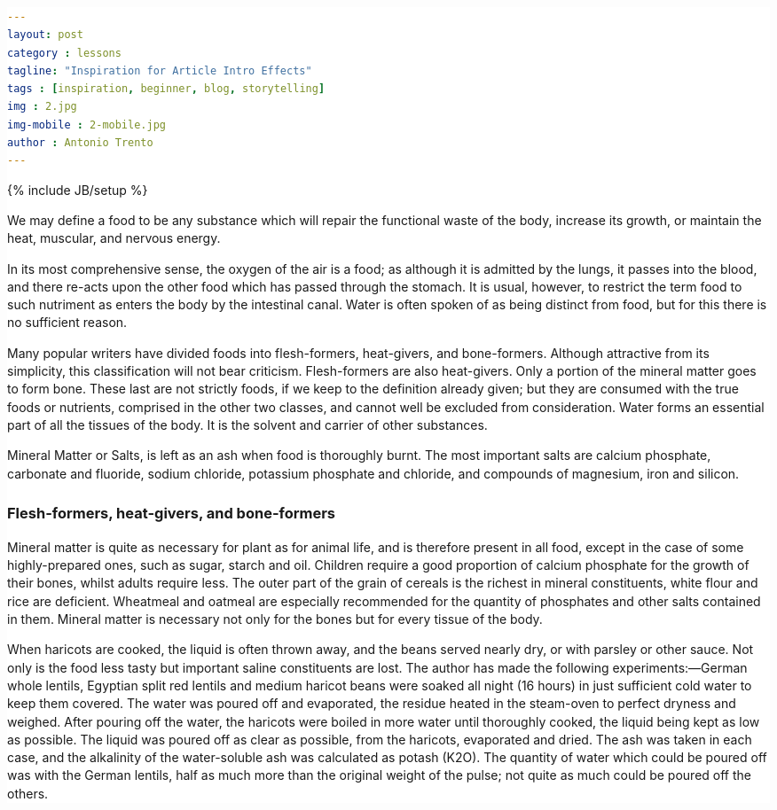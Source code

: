 ```yaml
---
layout: post
category : lessons
tagline: "Inspiration for Article Intro Effects"
tags : [inspiration, beginner, blog, storytelling]
img : 2.jpg
img-mobile : 2-mobile.jpg
author : Antonio Trento
---
```

{% include JB/setup %}

We may define a food to be any substance which will repair the functional waste of the body, increase its growth, or maintain the heat, muscular, and nervous energy.

In its most comprehensive sense, the oxygen of the air is a food; as although it is admitted by the lungs, it passes into the blood, and there re-acts upon the other food which has passed through the stomach. It is usual, however, to restrict the term food to such nutriment as enters the body by the intestinal canal. Water is often spoken of as being distinct from food, but for this there is no sufficient reason.

Many popular writers have divided foods into flesh-formers, heat-givers, and bone-formers. Although attractive from its simplicity, this classification will not bear criticism. Flesh-formers are also heat-givers. Only a portion of the mineral matter goes to form bone.
These last are not strictly foods, if we keep to the definition already given; but they are consumed with the true foods or nutrients, comprised in the other two classes, and cannot well be excluded from consideration.
Water forms an essential part of all the tissues of the body. It is the solvent and carrier of other substances.

Mineral Matter or Salts, is left as an ash when food is thoroughly burnt. The most important salts are calcium phosphate, carbonate and fluoride, sodium chloride, potassium phosphate and chloride, and compounds of magnesium, iron and silicon.

### Flesh-formers, heat-givers, and bone-formers

Mineral matter is quite as necessary for plant as for animal life, and is therefore present in all food, except in the case of some highly-prepared ones, such as sugar, starch and oil. Children require a good proportion of calcium phosphate for the growth of their bones, whilst adults require less. The outer part of the grain of cereals is the richest in mineral constituents, white flour and rice are deficient. Wheatmeal and oatmeal are especially recommended for the quantity of phosphates and other salts contained in them. Mineral matter is necessary not only for the bones but for every tissue of the body.

When haricots are cooked, the liquid is often thrown away, and the beans served nearly dry, or with parsley or other sauce. Not only is the food less tasty but important saline constituents are lost. The author has made the following experiments:—German whole lentils, Egyptian split red lentils and medium haricot beans were soaked all night (16 hours) in just sufficient cold water to keep them covered. The water was poured off and evaporated, the residue heated in the steam-oven to perfect dryness and weighed. After pouring off the water, the haricots were boiled in more water until thoroughly cooked, the liquid being kept as low as possible. The liquid was poured off as clear as possible, from the haricots, evaporated and dried. The ash was taken in each case, and the alkalinity of the water-soluble ash was calculated as potash (K2O). The quantity of water which could be poured off was with the German lentils, half as much more than the original weight of the pulse; not quite as much could be poured off the others.
